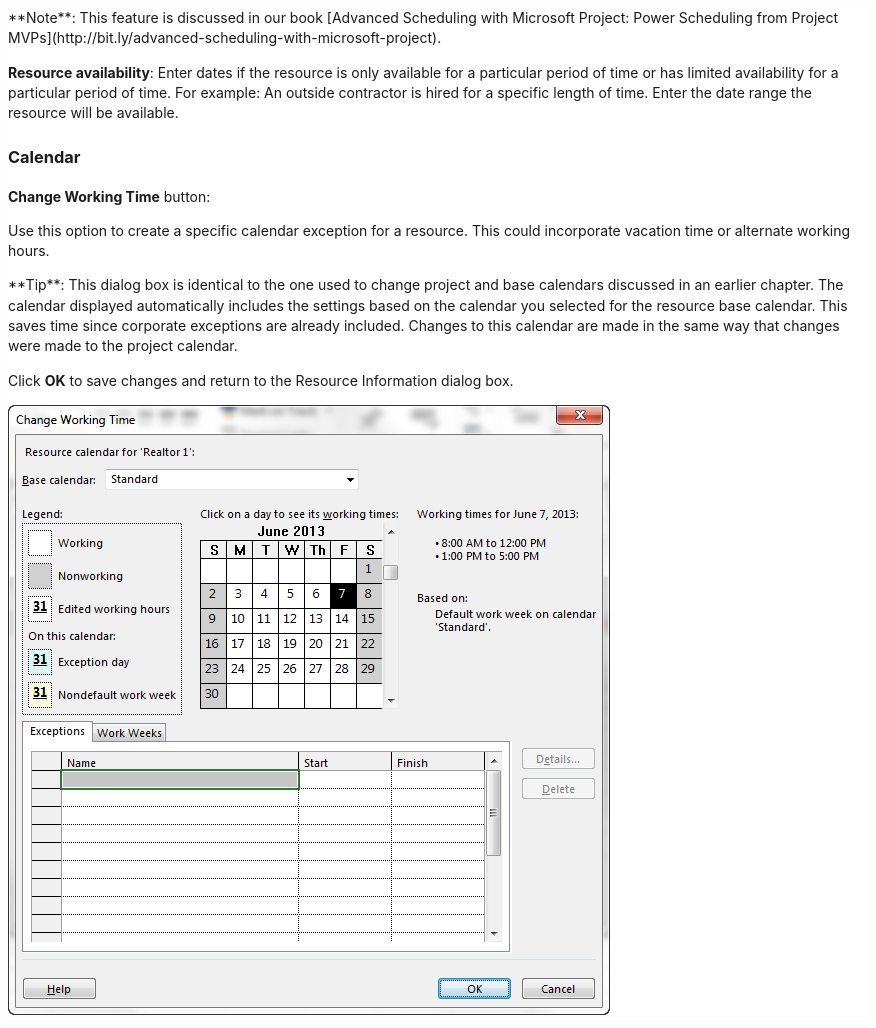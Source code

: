 <aside class="note callout">
**Note**: This feature is discussed in our book [Advanced Scheduling with
Microsoft Project: Power Scheduling from Project
MVPs](http://bit.ly/advanced-scheduling-with-microsoft-project).
</aside>

**Resource availability**: Enter dates if the resource is only available for a
particular period of time or has limited availability for a particular period
of time. For example: An outside contractor is hired for a specific length of
time. Enter the date range the resource will be available.

### Calendar

**Change Working Time** button:

Use this option to create a specific calendar exception for a resource. This
could incorporate vacation time or alternate working hours. 

<aside class="tip callout">
**Tip**: This dialog box is identical to the one used to change project and
base calendars discussed in an earlier chapter. The calendar displayed
automatically includes the settings based on the calendar you selected for the
resource base calendar. This saves time since corporate exceptions are already
included. Changes to this calendar are made in the same way that changes were
made to the project calendar.
</aside>

Click **OK** to save changes and return to the Resource Information dialog box.

![Change Working Time Dialog Box.](../assets/change-working-time-dialog-box.png)
